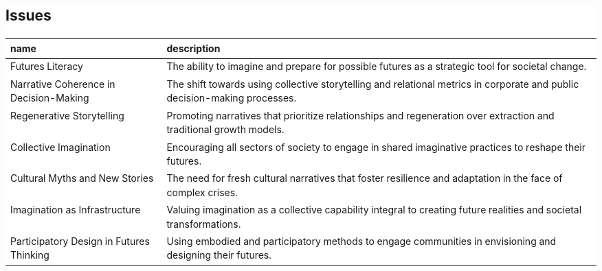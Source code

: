 ## Issues

| name                                     | description                                                                                                               |
|:-----------------------------------------|:--------------------------------------------------------------------------------------------------------------------------|
| Futures Literacy                         | The ability to imagine and prepare for possible futures as a strategic tool for societal change.                          |
| Narrative Coherence in Decision-Making   | The shift towards using collective storytelling and relational metrics in corporate and public decision-making processes. |
| Regenerative Storytelling                | Promoting narratives that prioritize relationships and regeneration over extraction and traditional growth models.        |
| Collective Imagination                   | Encouraging all sectors of society to engage in shared imaginative practices to reshape their futures.                    |
| Cultural Myths and New Stories           | The need for fresh cultural narratives that foster resilience and adaptation in the face of complex crises.               |
| Imagination as Infrastructure            | Valuing imagination as a collective capability integral to creating future realities and societal transformations.        |
| Participatory Design in Futures Thinking | Using embodied and participatory methods to engage communities in envisioning and designing their futures.                |